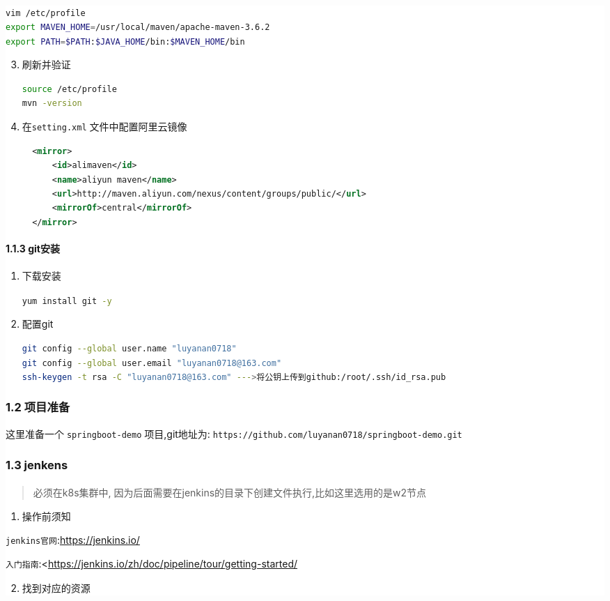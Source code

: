    ```bash
   vim /etc/profile
   export MAVEN_HOME=/usr/local/maven/apache-maven-3.6.2
   export PATH=$PATH:$JAVA_HOME/bin:$MAVEN_HOME/bin
   ```

3. 刷新并验证

   ```bash
   source /etc/profile
   mvn -version
   ```

4. 在`setting.xml` 文件中配置阿里云镜像

   ```xml
     <mirror>
         <id>alimaven</id>
         <name>aliyun maven</name>
         <url>http://maven.aliyun.com/nexus/content/groups/public/</url>
         <mirrorOf>central</mirrorOf>        
     </mirror>
   ```



#### 1.1.3  git安装

1. 下载安装

   ```bash
   yum install git -y
   ```

2. 配置git

   ```bash
   git config --global user.name "luyanan0718"
   git config --global user.email "luyanan0718@163.com"
   ssh-keygen -t rsa -C "luyanan0718@163.com" --->将公钥上传到github:/root/.ssh/id_rsa.pub
   ```





###  1.2 项目准备

这里准备一个 `springboot-demo` 项目,git地址为: `https://github.com/luyanan0718/springboot-demo.git`

### 1.3 jenkens

> 必须在k8s集群中, 因为后面需要在jenkins的目录下创建文件执行,比如这里选用的是w2节点

1.  操作前须知

`jenkins官网`:https://jenkins.io/

`入门指南`:<https://jenkins.io/zh/doc/pipeline/tour/getting-started/

2. 找到对应的资源

